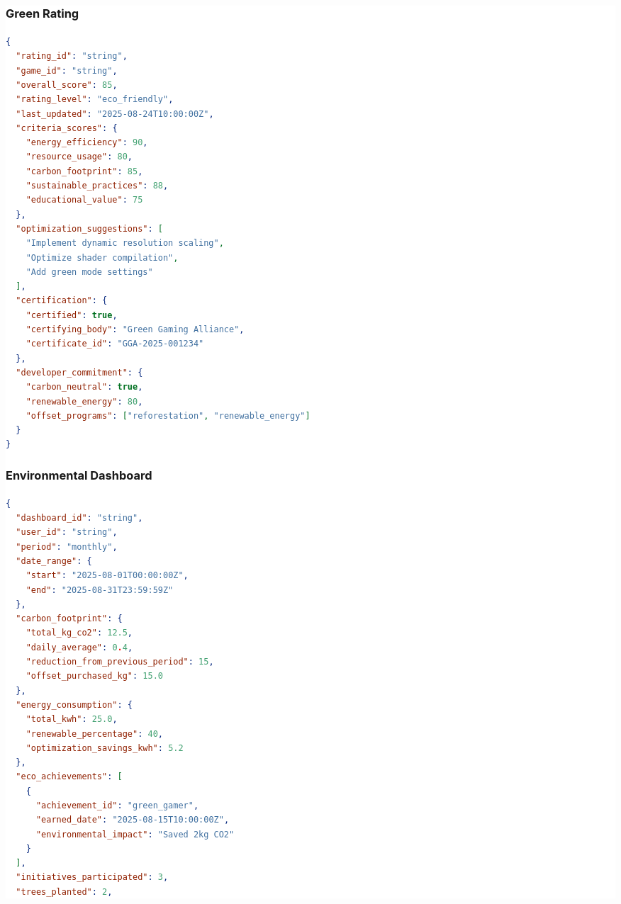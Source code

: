 ### Green Rating
```json
{
  "rating_id": "string",
  "game_id": "string",
  "overall_score": 85,
  "rating_level": "eco_friendly",
  "last_updated": "2025-08-24T10:00:00Z",
  "criteria_scores": {
    "energy_efficiency": 90,
    "resource_usage": 80,
    "carbon_footprint": 85,
    "sustainable_practices": 88,
    "educational_value": 75
  },
  "optimization_suggestions": [
    "Implement dynamic resolution scaling",
    "Optimize shader compilation",
    "Add green mode settings"
  ],
  "certification": {
    "certified": true,
    "certifying_body": "Green Gaming Alliance",
    "certificate_id": "GGA-2025-001234"
  },
  "developer_commitment": {
    "carbon_neutral": true,
    "renewable_energy": 80,
    "offset_programs": ["reforestation", "renewable_energy"]
  }
}
```

### Environmental Dashboard
```json
{
  "dashboard_id": "string",
  "user_id": "string",
  "period": "monthly",
  "date_range": {
    "start": "2025-08-01T00:00:00Z",
    "end": "2025-08-31T23:59:59Z"
  },
  "carbon_footprint": {
    "total_kg_co2": 12.5,
    "daily_average": 0.4,
    "reduction_from_previous_period": 15,
    "offset_purchased_kg": 15.0
  },
  "energy_consumption": {
    "total_kwh": 25.0,
    "renewable_percentage": 40,
    "optimization_savings_kwh": 5.2
  },
  "eco_achievements": [
    {
      "achievement_id": "green_gamer",
      "earned_date": "2025-08-15T10:00:00Z",
      "environmental_impact": "Saved 2kg CO2"
    }
  ],
  "initiatives_participated": 3,
  "trees_planted": 2,
```